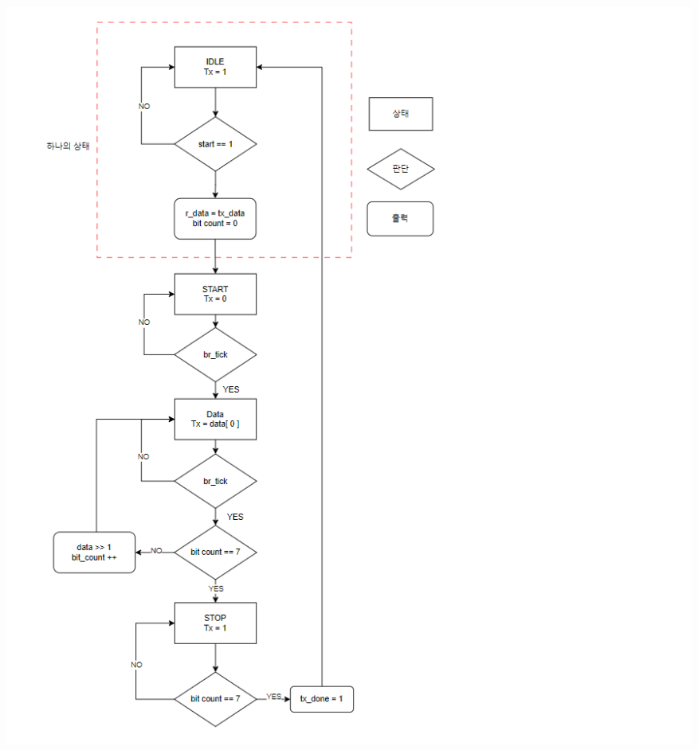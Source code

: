   <img src="/assets/images/verilog/26.png" width="70%" height="70%" alt=""/>
  <p><em></em></p>
</div>
